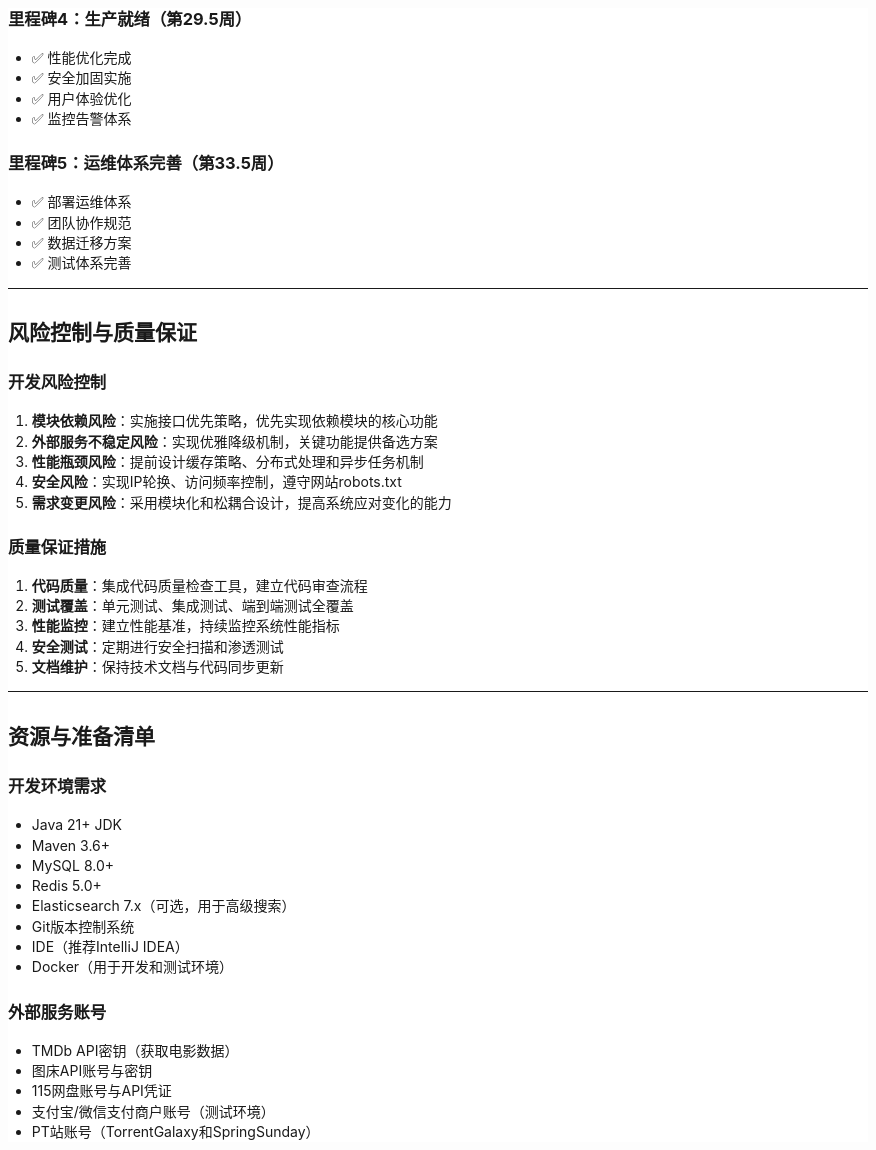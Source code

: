 ### 里程碑4：生产就绪（第29.5周）
- ✅ 性能优化完成
- ✅ 安全加固实施
- ✅ 用户体验优化
- ✅ 监控告警体系

### 里程碑5：运维体系完善（第33.5周）
- ✅ 部署运维体系
- ✅ 团队协作规范
- ✅ 数据迁移方案
- ✅ 测试体系完善

---

## 风险控制与质量保证

### 开发风险控制
1. **模块依赖风险**：实施接口优先策略，优先实现依赖模块的核心功能
2. **外部服务不稳定风险**：实现优雅降级机制，关键功能提供备选方案
3. **性能瓶颈风险**：提前设计缓存策略、分布式处理和异步任务机制
4. **安全风险**：实现IP轮换、访问频率控制，遵守网站robots.txt
5. **需求变更风险**：采用模块化和松耦合设计，提高系统应对变化的能力

### 质量保证措施
1. **代码质量**：集成代码质量检查工具，建立代码审查流程
2. **测试覆盖**：单元测试、集成测试、端到端测试全覆盖
3. **性能监控**：建立性能基准，持续监控系统性能指标
4. **安全测试**：定期进行安全扫描和渗透测试
5. **文档维护**：保持技术文档与代码同步更新

---

## 资源与准备清单

### 开发环境需求
- Java 21+ JDK
- Maven 3.6+
- MySQL 8.0+
- Redis 5.0+
- Elasticsearch 7.x（可选，用于高级搜索）
- Git版本控制系统
- IDE（推荐IntelliJ IDEA）
- Docker（用于开发和测试环境）

### 外部服务账号
- TMDb API密钥（获取电影数据）
- 图床API账号与密钥
- 115网盘账号与API凭证
- 支付宝/微信支付商户账号（测试环境）
- PT站账号（TorrentGalaxy和SpringSunday）
